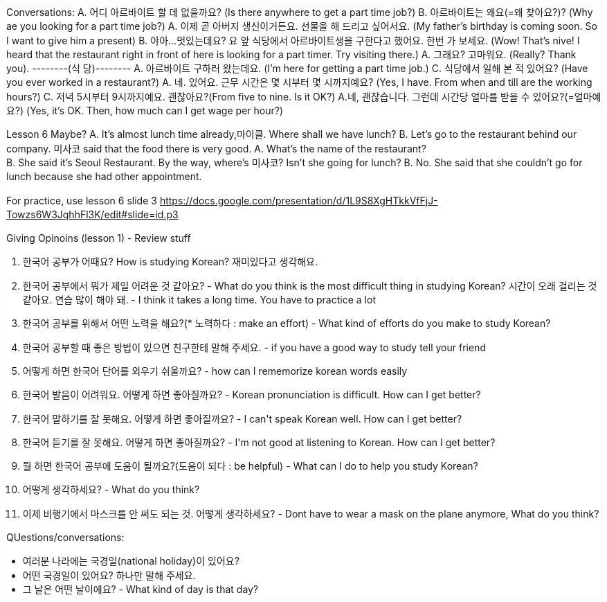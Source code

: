Conversations:
A. 어디 아르바이트 할 데 없을까요?  (Is there anywhere to get a part time job?)
B. 아르바이트는 왜요(=왜 찾아요?)? (Why ae you looking for a part time job?)
A. 이제 곧 아버지 생신이거든요. 선물을 해 드리고 싶어서요. 
(My father’s birthday is coming soon. So I want to give him a present)
B. 야아…멋있는데요? 요 앞 식당에서 아르바이트생을 구한다고 했어요. 한번 가 보세요. 
(Wow! That’s nive! I heard that the restaurant right in front of here is looking for a part timer. Try visiting there.)
A. 그래요? 고마워요. (Really? Thank you).
--------(식 당)--------
A. 아르바이트 구하러 왔는데요. (I’m here for getting a part time job.)
C. 식당에서 일해 본 적 있어요? (Have you ever worked in a restaurant?)
A. 네. 있어요. 근무 시간은 몇 시부터 몇 시까지예요? (Yes, I have. From when and till are the working hours?)
C. 저녁 5시부터 9시까지예요.  괜찮아요?(From five to nine. Is it OK?)
A.네, 괜찮습니다. 그런데 시간당 얼마를 받을 수 있어요?(=얼마예요?)
(Yes, it’s OK. Then, how much can I get wage per hour?)

Lesson 6 Maybe?
A. It’s almost lunch time already,마이클. Where shall we have lunch?
B. Let’s go to the restaurant behind our company. 미사코 said that the food there is very good.
A. What’s the name of the restaurant?                     
B. She said it’s Seoul Restaurant.
By the way, where’s 미사코? Isn’t she going for lunch?
B. No. She said that she couldn’t go for lunch because she had other appointment.

For practice, use lesson 6 slide 3 
https://docs.google.com/presentation/d/1L9S8XgHTkkVfFjJ-Towzs6W3JqhhFl3K/edit#slide=id.p3

Giving Opinoins (lesson 1) - Review stuff
1. 한국어 공부가 어때요? How is studying Korean?
재미있다고 생각해요.

2. 한국어 공부에서 뭐가 제일 어려운 것 같아요? - What do you think is the most difficult thing in studying Korean?
시간이 오래 걸리는 것 같아요. 연습 많이 해야 돼. - I think it takes a long time. You have to practice a lot

3. 한국어 공부를 위해서 어떤 노력을 해요?(* 노력하다 : make an effort) - What kind of efforts do you make to study Korean?

4. 한국어 공부할 때 좋은 방법이 있으면 친구한테 말해 주세요. - if you have a good way to study tell your friend

5. 어떻게 하면 한국어 단어를 외우기 쉬울까요? - how can I rememorize korean words easily

6. 한국어 발음이 어려워요. 어떻게 하면 좋아질까요? - Korean pronunciation is difficult. How can I get better?

7. 한국어 말하기를 잘 못해요. 어떻게 하면 좋아질까요? - I can't speak Korean well. How can I get better?

8. 한국어 듣기를 잘 못해요. 어떻게 하면 좋아질까요? - I'm not good at listening to Korean. How can I get better?

9. 뭘 하면 한국어 공부에 도움이 될까요?(도움이 되다 : be helpful) - What can I do to help you study Korean?

10. 어떻게 생각하세요? - What do you think?

11. 이제 비행기에서 마스크를 안 써도 되는 것. 어떻게 생각하세요? - Dont have to wear a mask on the plane anymore, What do you think?

QUestions/conversations:
- 여러분 나라에는 국경일(national holiday)이 있어요? 
- 어떤 국경일이 있어요? 하나만 말해 주세요. 
- 그 날은 어떤 날이에요? - What kind of day is that day?
